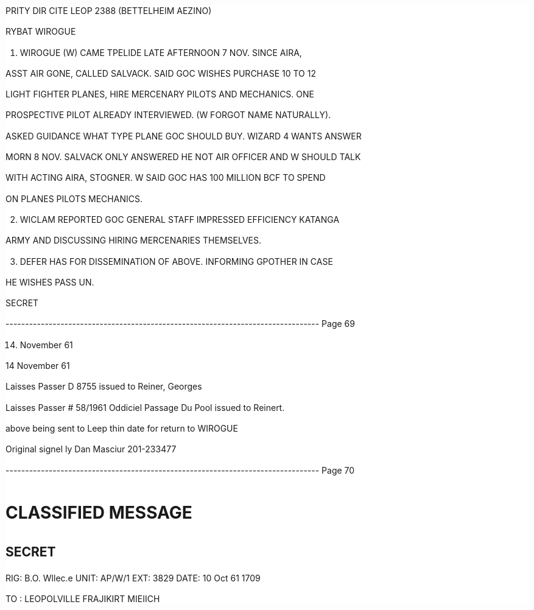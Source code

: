 PRITY DIR CITE LEOP 2388 (BETTELHEIM AEZINO)

RYBAT WIROGUE

1. WIROGUE (W) CAME TPELIDE LATE AFTERNOON 7 NOV. SINCE AIRA,

ASST AIR GONE, CALLED SALVACK. SAID GOC WISHES PURCHASE 10 TO 12

LIGHT FIGHTER PLANES, HIRE MERCENARY PILOTS AND MECHANICS. ONE

PROSPECTIVE PILOT ALREADY INTERVIEWED. (W FORGOT NAME NATURALLY).

ASKED GUIDANCE WHAT TYPE PLANE GOC SHOULD BUY. WIZARD 4 WANTS ANSWER

MORN 8 NOV. SALVACK ONLY ANSWERED HE NOT AIR OFFICER AND W SHOULD TALK

WITH ACTING AIRA, STOGNER. W SAID GOC HAS 100 MILLION BCF TO SPEND

ON PLANES PILOTS MECHANICS.

2. WICLAM REPORTED GOC GENERAL STAFF IMPRESSED EFFICIENCY KATANGA

ARMY AND DISCUSSING HIRING MERCENARIES THEMSELVES.

3. DEFER HAS FOR DISSEMINATION OF ABOVE. INFORMING GPOTHER IN CASE

HE WISHES PASS UN.

SECRET


-------------------------------------------------------------------------------- Page 69

14. November 61

14 November 61

Laisses Passer D 8755 issued to Reiner, Georges

Laisses Passer # 58/1961 Oddiciel Passage Du Pool issued to Reinert.

above being sent to Leep thin date for return to WIROGUE

Original signel
ly Dan Masciur
201-233477


-------------------------------------------------------------------------------- Page 70

# CLASSIFIED MESSAGE
## SECRET

RIG:
B.O. Wllec.e
UNIT: AP/W/1
EXT: 3829
DATE: 10 Oct 61 1709

TO : LEOPOLVILLE FRAJIKIRT MIEIICH
